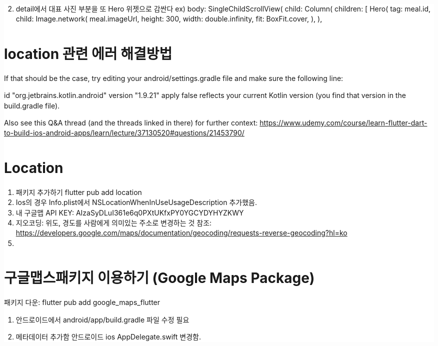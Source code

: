 
2. detail에서 대표 사진 부분을 또 Hero 위젯으로 감싼다
ex)
  body: SingleChildScrollView(
    child: Column(
      children: [
        Hero(
          tag: meal.id,
          child: Image.network(
            meal.imageUrl,
            height: 300,
            width: double.infinity,
            fit: BoxFit.cover,
          ),
        ),

# location 관련 에러 해결방법
If that should be the case, try editing your android/settings.gradle file and make sure the following line:

id "org.jetbrains.kotlin.android" version "1.9.21" apply false
reflects your current Kotlin version (you find that version in the build.gradle file).

Also see this Q&A thread (and the threads linked in there) for further context: https://www.udemy.com/course/learn-flutter-dart-to-build-ios-android-apps/learn/lecture/37130520#questions/21453790/

# Location 
1. 패키지 추가하기
flutter pub add location
2. Ios의 경우 Info.plist에서 
<key>NSLocationWhenInUseUsageDescription</key> 추가했음.
3. 내 구글맵 API KEY: AIzaSyDLuI361e6q0PXtUKfxPY0YGCYDYHYZKWY
4. 지오코딩: 위도, 경도를 사람에게 의미있는 주소로 변경하는 것
참조:
https://developers.google.com/maps/documentation/geocoding/requests-reverse-geocoding?hl=ko
5. 


# 구글맵스패키지 이용하기 (Google Maps Package)
패키지 다운: flutter pub add google_maps_flutter

1. 안드로이드에서
android/app/build.gradle 파일 수정 필요

2. 메타데이터 추가함
안드로이드
<meta-data android:name="com.google.android.geo.API_KEY"
        android:value="YOUR KEY HERE"/>
ios
AppDelegate.swift 변경함.
